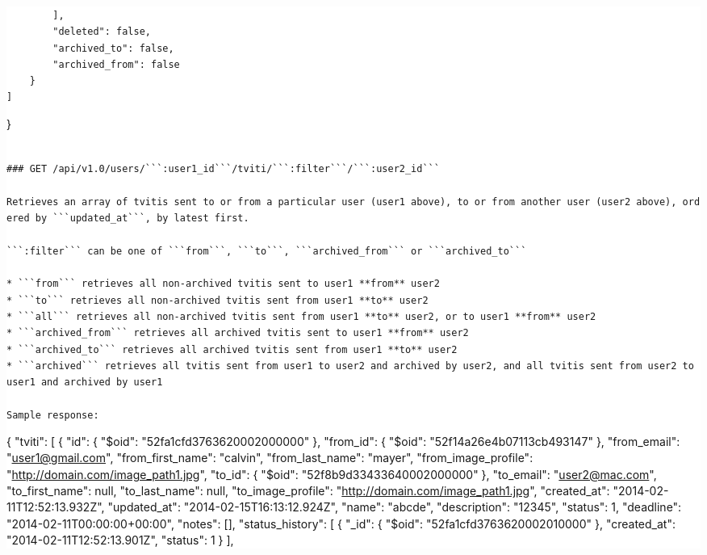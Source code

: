             ],
            "deleted": false,
            "archived_to": false,
            "archived_from": false
        }
    ]
} 
```

### GET /api/v1.0/users/```:user1_id```/tviti/```:filter```/```:user2_id```

Retrieves an array of tvitis sent to or from a particular user (user1 above), to or from another user (user2 above), ordered by ```updated_at```, by latest first.

```:filter``` can be one of ```from```, ```to```, ```archived_from``` or ```archived_to```

* ```from``` retrieves all non-archived tvitis sent to user1 **from** user2
* ```to``` retrieves all non-archived tvitis sent from user1 **to** user2
* ```all``` retrieves all non-archived tvitis sent from user1 **to** user2, or to user1 **from** user2
* ```archived_from``` retrieves all archived tvitis sent to user1 **from** user2
* ```archived_to``` retrieves all archived tvitis sent from user1 **to** user2
* ```archived``` retrieves all tvitis sent from user1 to user2 and archived by user2, and all tvitis sent from user2 to user1 and archived by user1

Sample response:

```
{
    "tviti": [
        {
            "id": {
                "$oid": "52fa1cfd3763620002000000"
            },
            "from_id": {
                "$oid": "52f14a26e4b07113cb493147"
            },
            "from_email": "user1@gmail.com",
            "from_first_name": "calvin",
            "from_last_name": "mayer",
            "from_image_profile": "http://domain.com/image_path1.jpg",
            "to_id": {
                "$oid": "52f8b9d33433640002000000"
            },
            "to_email": "user2@mac.com",
            "to_first_name": null,
            "to_last_name": null,
            "to_image_profile": "http://domain.com/image_path1.jpg",
            "created_at": "2014-02-11T12:52:13.932Z",
            "updated_at": "2014-02-15T16:13:12.924Z",
            "name": "abcde",
            "description": "12345",
            "status": 1,
            "deadline": "2014-02-11T00:00:00+00:00",
            "notes": [],
            "status_history": [
                {
                    "_id": {
                        "$oid": "52fa1cfd3763620002010000"
                    },
                    "created_at": "2014-02-11T12:52:13.901Z",
                    "status": 1
                }
            ],